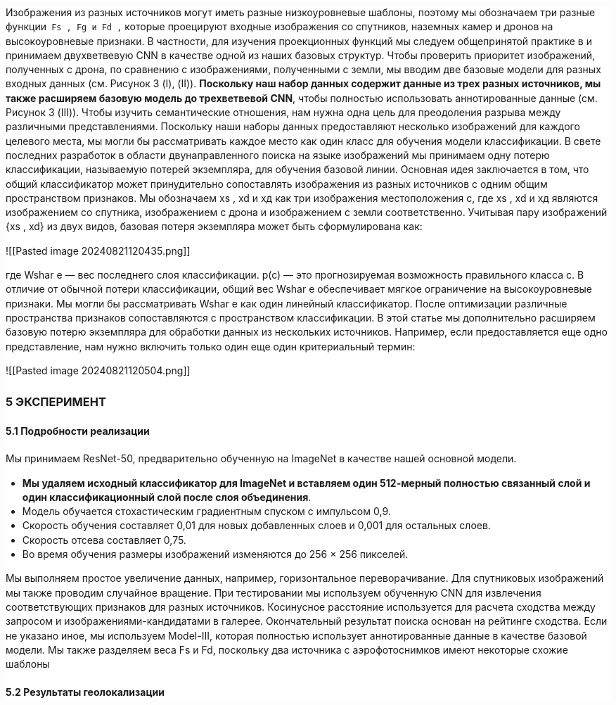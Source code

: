 Изображения из разных источников могут иметь разные низкоуровневые шаблоны, поэтому мы обозначаем три разные функции` Fs , Fg и Fd ,` которые проецируют входные изображения со спутников, наземных камер и дронов на высокоуровневые признаки. В частности, для изучения проекционных функций мы следуем общепринятой практике в и принимаем двухветвевую CNN в качестве одной из наших базовых структур. Чтобы проверить приоритет изображений, полученных с дрона, по сравнению с изображениями, полученными с земли, мы вводим две базовые модели для разных входных данных (см. Рисунок 3 (I), (II)). **Поскольку наш набор данных содержит данные из трех разных источников, мы также расширяем базовую модель до трехветвевой CNN**, чтобы полностью использовать аннотированные данные (см. Рисунок 3 (III)). Чтобы изучить семантические отношения, нам нужна одна цель для преодоления разрыва между различными представлениями. Поскольку наши наборы данных предоставляют несколько изображений для каждого целевого места, мы могли бы рассматривать каждое место как один класс для обучения модели классификации. В свете последних разработок в области двунаправленного поиска на языке изображений мы принимаем одну потерю классификации, называемую потерей экземпляра, для обучения базовой линии. Основная идея заключается в том, что общий классификатор может принудительно сопоставлять изображения из разных источников с одним общим пространством признаков. Мы обозначаем xs , xd и xд как три изображения местоположения c, где xs , xd
и xд являются изображением со спутника, изображением с дрона и изображением с земли соответственно. Учитывая пару изображений {xs , xd} из двух видов,
базовая потеря экземпляра может быть сформулирована как:

![[Pasted image 20240821120435.png]]

где Wshar e — вес последнего слоя классификации. p(c) — это
прогнозируемая возможность правильного класса c. В отличие от обычной потери классификации, общий вес Wshar e обеспечивает мягкое
ограничение на высокоуровневые признаки. Мы могли бы рассматривать Wshar e как
один линейный классификатор. После оптимизации различные пространства признаков
сопоставляются с пространством классификации. В этой статье мы дополнительно расширяем базовую потерю экземпляра для обработки данных из нескольких источников.
Например, если предоставляется еще одно представление, нам нужно включить только
один еще один критериальный термин:

![[Pasted image 20240821120504.png]]
### 5 ЭКСПЕРИМЕНТ

#### 5.1 Подробности реализации

Мы принимаем ResNet-50, предварительно обученную на ImageNet в качестве нашей
основной модели. 
- **Мы удаляем исходный классификатор для ImageNet и вставляем один 512-мерный полностью связанный слой и один классификационный слой после слоя объединения**.
- Модель обучается стохастическим градиентным спуском с импульсом 0,9.
- Скорость обучения составляет 0,01 для новых добавленных слоев и 0,001 для остальных слоев. 
- Скорость отсева составляет 0,75. 
- Во время обучения размеры изображений изменяются до 256 × 256 пикселей. 

Мы выполняем простое увеличение данных, например, горизонтальное переворачивание. Для спутниковых изображений мы также проводим случайное вращение. При тестировании мы используем обученную CNN для извлечения соответствующих признаков
для разных источников. Косинусное расстояние используется для расчета
сходства между запросом и изображениями-кандидатами в галерее. Окончательный результат поиска основан на рейтинге сходства. Если не указано иное, мы используем Model-III, которая полностью использует аннотированные данные в качестве базовой модели. Мы также разделяем веса Fs и Fd, поскольку два источника с аэрофотоснимков имеют некоторые схожие шаблоны 
#### 5.2 Результаты геолокализации
